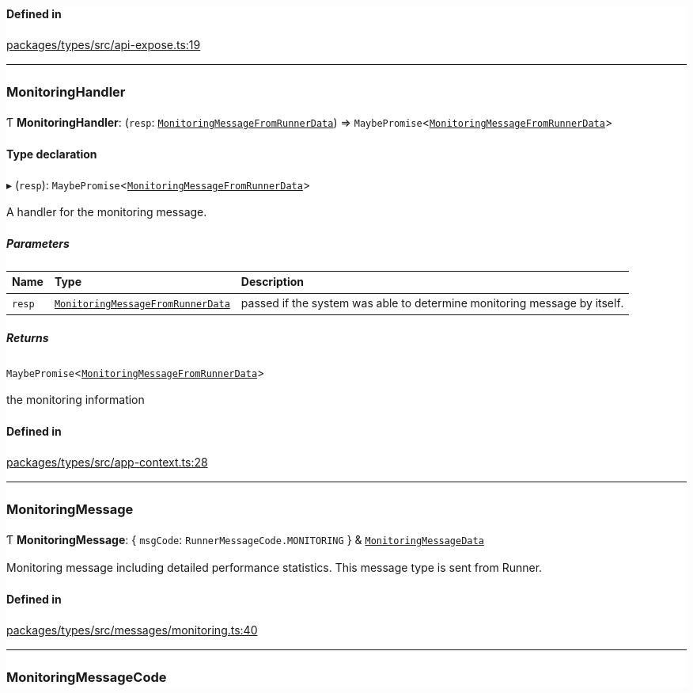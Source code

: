 #### Defined in

[packages/types/src/api-expose.ts:19](https://github.com/scramjet-cloud-platform/scramjet-csi-dev/blob/d294535a/packages/types/src/api-expose.ts#L19)

___

### MonitoringHandler

Ƭ **MonitoringHandler**: (`resp`: [`MonitoringMessageFromRunnerData`](README.md#monitoringmessagefromrunnerdata)) => `MaybePromise`<[`MonitoringMessageFromRunnerData`](README.md#monitoringmessagefromrunnerdata)\>

#### Type declaration

▸ (`resp`): `MaybePromise`<[`MonitoringMessageFromRunnerData`](README.md#monitoringmessagefromrunnerdata)\>

A handler for the monitoring message.

##### Parameters

| Name | Type | Description |
| :------ | :------ | :------ |
| `resp` | [`MonitoringMessageFromRunnerData`](README.md#monitoringmessagefromrunnerdata) | passed if the system was able to determine monitoring message by itself. |

##### Returns

`MaybePromise`<[`MonitoringMessageFromRunnerData`](README.md#monitoringmessagefromrunnerdata)\>

the monitoring information

#### Defined in

[packages/types/src/app-context.ts:28](https://github.com/scramjet-cloud-platform/scramjet-csi-dev/blob/d294535a/packages/types/src/app-context.ts#L28)

___

### MonitoringMessage

Ƭ **MonitoringMessage**: { `msgCode`: `RunnerMessageCode.MONITORING`  } & [`MonitoringMessageData`](README.md#monitoringmessagedata)

Monitoring message including detailed performance statistics.
This message type is sent from Runner.

#### Defined in

[packages/types/src/messages/monitoring.ts:40](https://github.com/scramjet-cloud-platform/scramjet-csi-dev/blob/d294535a/packages/types/src/messages/monitoring.ts#L40)

___

### MonitoringMessageCode
